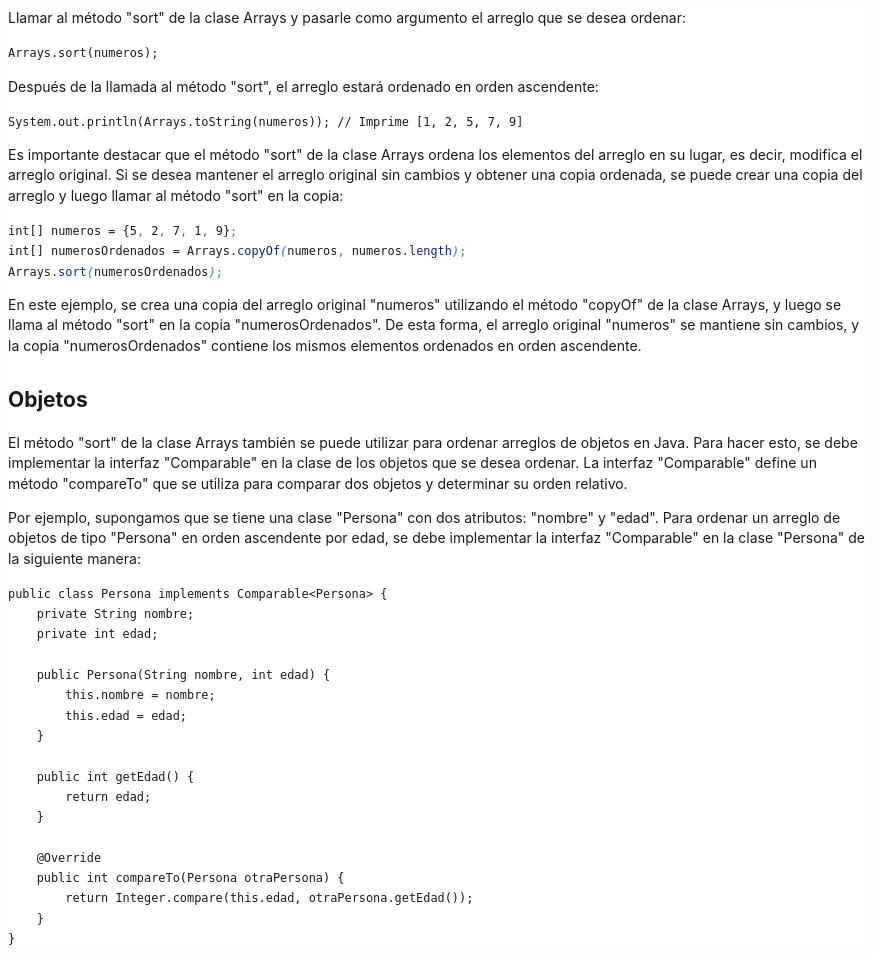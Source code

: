 Llamar al método "sort" de la clase Arrays y pasarle como argumento el arreglo que se desea ordenar:

```
Arrays.sort(numeros);
```

Después de la llamada al método "sort", el arreglo estará ordenado en orden ascendente:

```arduino
System.out.println(Arrays.toString(numeros)); // Imprime [1, 2, 5, 7, 9]
```

Es importante destacar que el método "sort" de la clase Arrays ordena los elementos del arreglo en su lugar, es decir, modifica el arreglo original. Si se desea mantener el arreglo original sin cambios y obtener una copia ordenada, se puede crear una copia del arreglo y luego llamar al método "sort" en la copia:

```scss
int[] numeros = {5, 2, 7, 1, 9};
int[] numerosOrdenados = Arrays.copyOf(numeros, numeros.length);
Arrays.sort(numerosOrdenados);
```

En este ejemplo, se crea una copia del arreglo original "numeros" utilizando el método "copyOf" de la clase Arrays, y luego se llama al método "sort" en la copia "numerosOrdenados". De esta forma, el arreglo original "numeros" se mantiene sin cambios, y la copia "numerosOrdenados" contiene los mismos elementos ordenados en orden ascendente.

## Objetos

El método "sort" de la clase Arrays también se puede utilizar para ordenar arreglos de objetos en Java. Para hacer esto, se debe implementar la interfaz "Comparable" en la clase de los objetos que se desea ordenar. La interfaz "Comparable" define un método "compareTo" que se utiliza para comparar dos objetos y determinar su orden relativo.

Por ejemplo, supongamos que se tiene una clase "Persona" con dos atributos: "nombre" y "edad". Para ordenar un arreglo de objetos de tipo "Persona" en orden ascendente por edad, se debe implementar la interfaz "Comparable" en la clase "Persona" de la siguiente manera:

```arduino
public class Persona implements Comparable<Persona> {
    private String nombre;
    private int edad;

    public Persona(String nombre, int edad) {
        this.nombre = nombre;
        this.edad = edad;
    }

    public int getEdad() {
        return edad;
    }

    @Override
    public int compareTo(Persona otraPersona) {
        return Integer.compare(this.edad, otraPersona.getEdad());
    }
}
```
